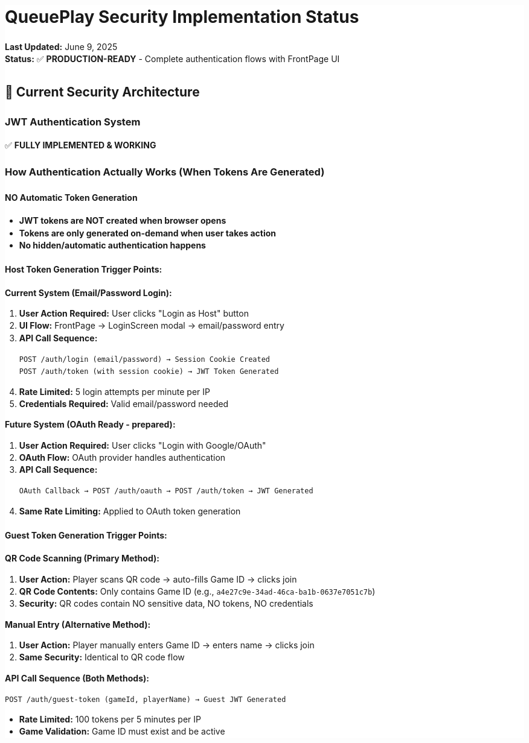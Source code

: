 # QueuePlay Security Implementation Status

**Last Updated:** June 9, 2025  
**Status:** ✅ **PRODUCTION-READY** - Complete authentication flows with FrontPage UI

## 🔐 Current Security Architecture

### **JWT Authentication System**
✅ **FULLY IMPLEMENTED & WORKING**

### **How Authentication Actually Works (When Tokens Are Generated)**

#### **NO Automatic Token Generation**
- **JWT tokens are NOT created when browser opens**
- **Tokens are only generated on-demand when user takes action**
- **No hidden/automatic authentication happens**

#### **Host Token Generation Trigger Points:**

**Current System (Email/Password Login):**
1. **User Action Required:** User clicks "Login as Host" button
2. **UI Flow:** FrontPage → LoginScreen modal → email/password entry
3. **API Call Sequence:**
   ```
   POST /auth/login (email/password) → Session Cookie Created
   POST /auth/token (with session cookie) → JWT Token Generated
   ```
4. **Rate Limited:** 5 login attempts per minute per IP
5. **Credentials Required:** Valid email/password needed

**Future System (OAuth Ready - prepared):**
1. **User Action Required:** User clicks "Login with Google/OAuth"
2. **OAuth Flow:** OAuth provider handles authentication
3. **API Call Sequence:**
   ```
   OAuth Callback → POST /auth/oauth → POST /auth/token → JWT Generated
   ```
4. **Same Rate Limiting:** Applied to OAuth token generation

#### **Guest Token Generation Trigger Points:**

**QR Code Scanning (Primary Method):**
1. **User Action:** Player scans QR code → auto-fills Game ID → clicks join
2. **QR Code Contents:** Only contains Game ID (e.g., `a4e27c9e-34ad-46ca-ba1b-0637e7051c7b`)
3. **Security:** QR codes contain NO sensitive data, NO tokens, NO credentials

**Manual Entry (Alternative Method):**
1. **User Action:** Player manually enters Game ID → enters name → clicks join
2. **Same Security:** Identical to QR code flow

**API Call Sequence (Both Methods):**
```
POST /auth/guest-token (gameId, playerName) → Guest JWT Generated
```
- **Rate Limited:** 100 tokens per 5 minutes per IP
- **Game Validation:** Game ID must exist and be active
